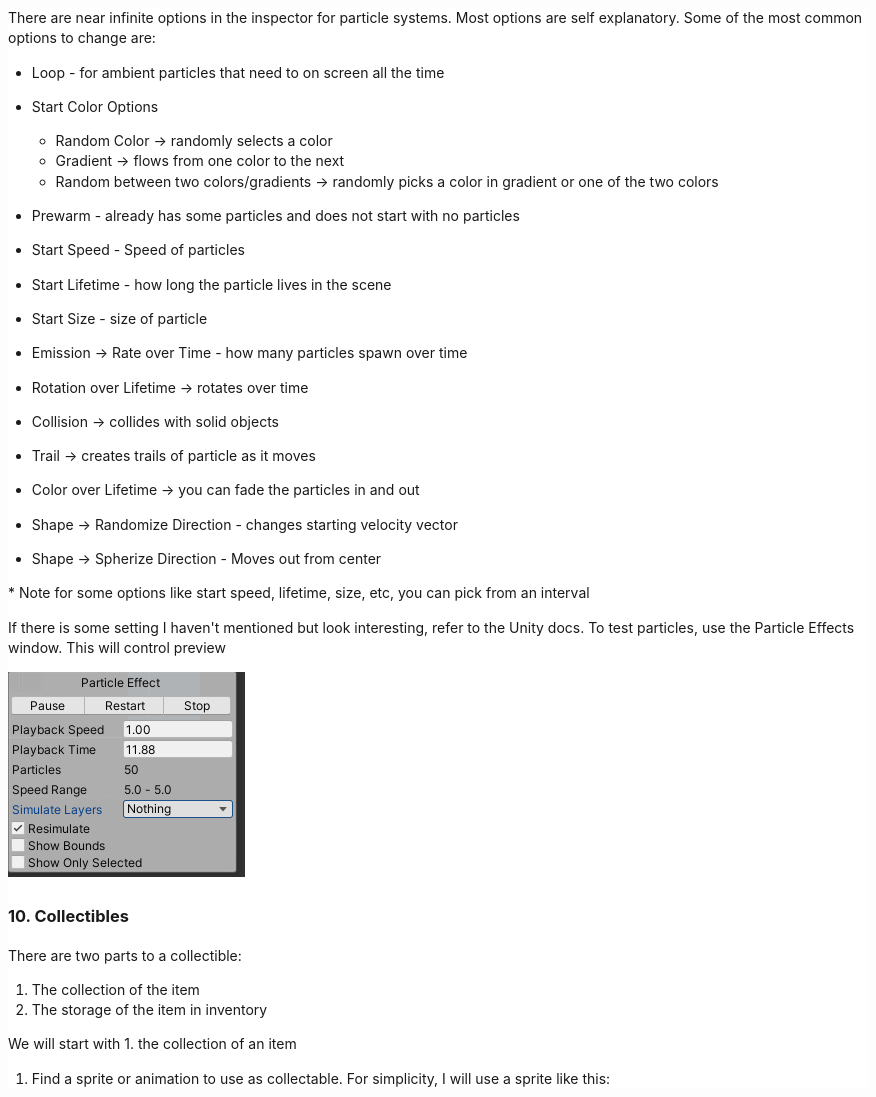There are near infinite options in the inspector for particle systems. Most options are self explanatory. Some of the most common options to change are:

* Loop - for ambient particles that need to on screen all the time

* Start Color Options
  * Random Color -> randomly selects a color
  * Gradient -> flows from one color to the next
  * Random between two colors/gradients -> randomly picks a color in gradient or one of the two colors
* Prewarm - already has some particles and does not start with no particles
* Start Speed - Speed of particles
* Start Lifetime - how long the particle lives in the scene
* Start Size - size of particle
* Emission -> Rate over Time - how many particles spawn over time
* Rotation over Lifetime -> rotates over time
* Collision -> collides with solid objects
* Trail -> creates trails of particle as it moves
* Color over Lifetime -> you can fade the particles in and out
* Shape -> Randomize Direction - changes starting velocity vector
* Shape -> Spherize Direction - Moves out from center

\* Note for some options like start speed, lifetime, size, etc, you can pick from an interval

If there is some setting I haven't mentioned but look interesting, refer to the Unity docs. To test particles, use the Particle Effects window. This will control preview

![partE](images/partE.png)



<a name="coll"></a>

### 10. Collectibles

There are two parts to a collectible: 

1. The collection of the item
2. The storage of the item in inventory

We will start with 1. the collection of an item

1. Find a sprite or animation to use as collectable. For simplicity, I will use a sprite like this:
   